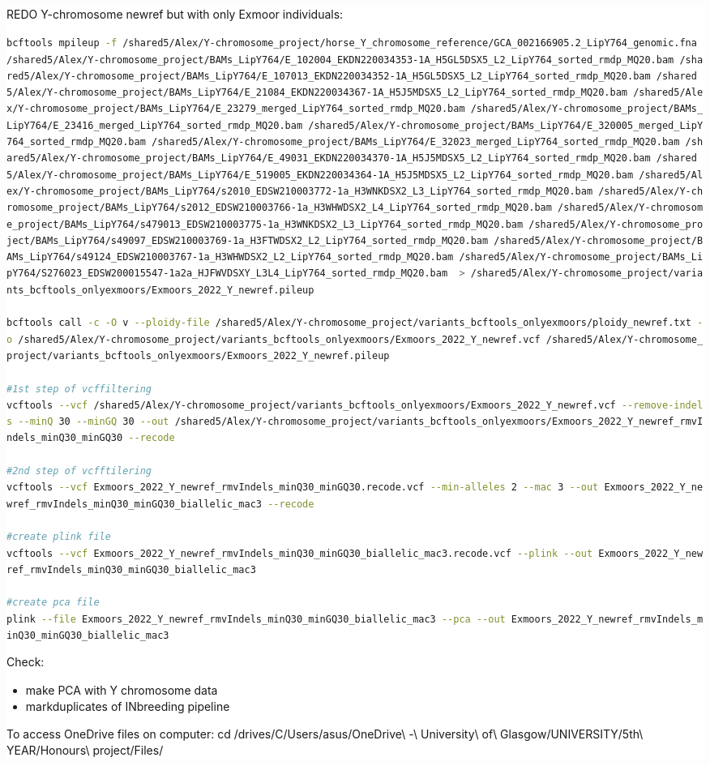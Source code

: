REDO Y-chromosome newref but with only Exmoor individuals:
```bash
bcftools mpileup -f /shared5/Alex/Y-chromosome_project/horse_Y_chromosome_reference/GCA_002166905.2_LipY764_genomic.fna /shared5/Alex/Y-chromosome_project/BAMs_LipY764/E_102004_EKDN220034353-1A_H5GL5DSX5_L2_LipY764_sorted_rmdp_MQ20.bam /shared5/Alex/Y-chromosome_project/BAMs_LipY764/E_107013_EKDN220034352-1A_H5GL5DSX5_L2_LipY764_sorted_rmdp_MQ20.bam /shared5/Alex/Y-chromosome_project/BAMs_LipY764/E_21084_EKDN220034367-1A_H5J5MDSX5_L2_LipY764_sorted_rmdp_MQ20.bam /shared5/Alex/Y-chromosome_project/BAMs_LipY764/E_23279_merged_LipY764_sorted_rmdp_MQ20.bam /shared5/Alex/Y-chromosome_project/BAMs_LipY764/E_23416_merged_LipY764_sorted_rmdp_MQ20.bam /shared5/Alex/Y-chromosome_project/BAMs_LipY764/E_320005_merged_LipY764_sorted_rmdp_MQ20.bam /shared5/Alex/Y-chromosome_project/BAMs_LipY764/E_32023_merged_LipY764_sorted_rmdp_MQ20.bam /shared5/Alex/Y-chromosome_project/BAMs_LipY764/E_49031_EKDN220034370-1A_H5J5MDSX5_L2_LipY764_sorted_rmdp_MQ20.bam /shared5/Alex/Y-chromosome_project/BAMs_LipY764/E_519005_EKDN220034364-1A_H5J5MDSX5_L2_LipY764_sorted_rmdp_MQ20.bam /shared5/Alex/Y-chromosome_project/BAMs_LipY764/s2010_EDSW210003772-1a_H3WNKDSX2_L3_LipY764_sorted_rmdp_MQ20.bam /shared5/Alex/Y-chromosome_project/BAMs_LipY764/s2012_EDSW210003766-1a_H3WHWDSX2_L4_LipY764_sorted_rmdp_MQ20.bam /shared5/Alex/Y-chromosome_project/BAMs_LipY764/s479013_EDSW210003775-1a_H3WNKDSX2_L3_LipY764_sorted_rmdp_MQ20.bam /shared5/Alex/Y-chromosome_project/BAMs_LipY764/s49097_EDSW210003769-1a_H3FTWDSX2_L2_LipY764_sorted_rmdp_MQ20.bam /shared5/Alex/Y-chromosome_project/BAMs_LipY764/s49124_EDSW210003767-1a_H3WHWDSX2_L2_LipY764_sorted_rmdp_MQ20.bam /shared5/Alex/Y-chromosome_project/BAMs_LipY764/S276023_EDSW200015547-1a2a_HJFWVDSXY_L3L4_LipY764_sorted_rmdp_MQ20.bam  > /shared5/Alex/Y-chromosome_project/variants_bcftools_onlyexmoors/Exmoors_2022_Y_newref.pileup

bcftools call -c -O v --ploidy-file /shared5/Alex/Y-chromosome_project/variants_bcftools_onlyexmoors/ploidy_newref.txt -o /shared5/Alex/Y-chromosome_project/variants_bcftools_onlyexmoors/Exmoors_2022_Y_newref.vcf /shared5/Alex/Y-chromosome_project/variants_bcftools_onlyexmoors/Exmoors_2022_Y_newref.pileup

#1st step of vcffiltering
vcftools --vcf /shared5/Alex/Y-chromosome_project/variants_bcftools_onlyexmoors/Exmoors_2022_Y_newref.vcf --remove-indels --minQ 30 --minGQ 30 --out /shared5/Alex/Y-chromosome_project/variants_bcftools_onlyexmoors/Exmoors_2022_Y_newref_rmvIndels_minQ30_minGQ30 --recode

#2nd step of vcfftilering
vcftools --vcf Exmoors_2022_Y_newref_rmvIndels_minQ30_minGQ30.recode.vcf --min-alleles 2 --mac 3 --out Exmoors_2022_Y_newref_rmvIndels_minQ30_minGQ30_biallelic_mac3 --recode

#create plink file
vcftools --vcf Exmoors_2022_Y_newref_rmvIndels_minQ30_minGQ30_biallelic_mac3.recode.vcf --plink --out Exmoors_2022_Y_newref_rmvIndels_minQ30_minGQ30_biallelic_mac3

#create pca file
plink --file Exmoors_2022_Y_newref_rmvIndels_minQ30_minGQ30_biallelic_mac3 --pca --out Exmoors_2022_Y_newref_rmvIndels_minQ30_minGQ30_biallelic_mac3
```

Check:

- make PCA with Y chromosome data
- markduplicates of INbreeding pipeline




To access OneDrive files on computer:
cd /drives/C/Users/asus/OneDrive\ -\ University\ of\ Glasgow/UNIVERSITY/5th\ YEAR/Honours\ project/Files/
